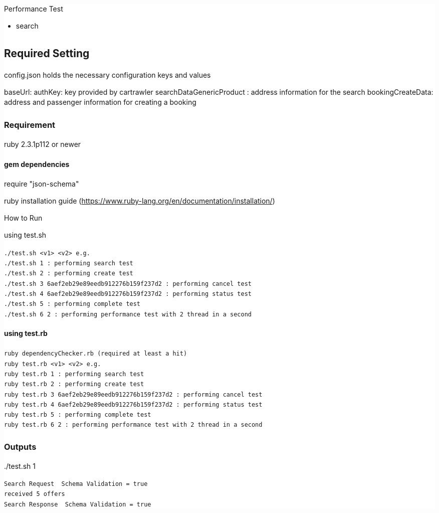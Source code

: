 Performance Test
  - search

## Required Setting ##

config.json holds the necessary configuration keys and values

baseUrl: <suppliers system url>
authKey: key provided by cartrawler
searchDataGenericProduct :  address information for the search
bookingCreateData: address and passenger information for creating a booking

### Requirement ###

ruby 2.3.1p112 or newer

#### gem dependencies ####
require "json-schema"

ruby installation guide (https://www.ruby-lang.org/en/documentation/installation/)

How to Run

using test.sh

```
./test.sh <v1> <v2> e.g.
./test.sh 1 : performing search test
./test.sh 2 : performing create test
./test.sh 3 6aef2eb29e89eedb912276b159f237d2 : performing cancel test
./test.sh 4 6aef2eb29e89eedb912276b159f237d2 : performing status test
./test.sh 5 : performing complete test
./test.sh 6 2 : performing performance test with 2 thread in a second
```

#### using test.rb ####

```
ruby dependencyChecker.rb (required at least a hit)
ruby test.rb <v1> <v2> e.g.
ruby test.rb 1 : performing search test
ruby test.rb 2 : performing create test
ruby test.rb 3 6aef2eb29e89eedb912276b159f237d2 : performing cancel test
ruby test.rb 4 6aef2eb29e89eedb912276b159f237d2 : performing status test
ruby test.rb 5 : performing complete test
ruby test.rb 6 2 : performing performance test with 2 thread in a second
```

### Outputs ###

./test.sh 1

```
Search Request  Schema Validation = true
received 5 offers
Search Response  Schema Validation = true
```
